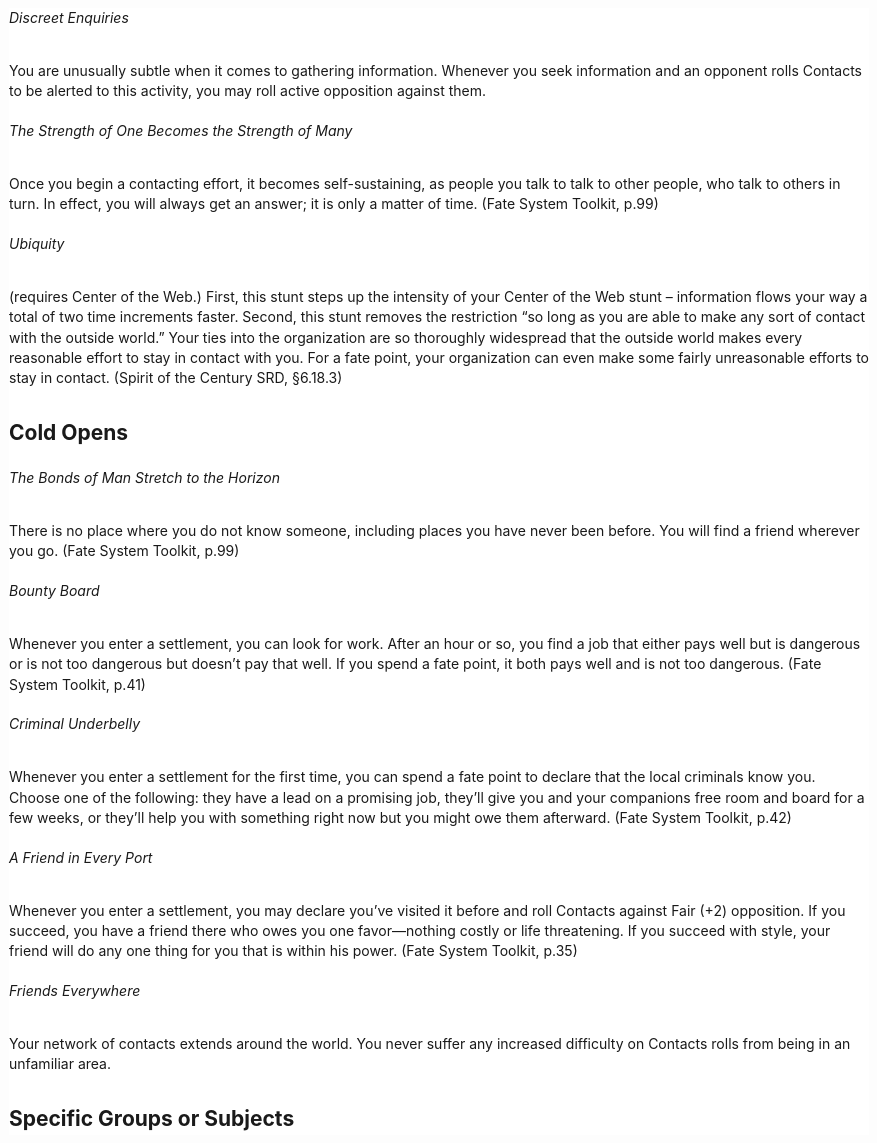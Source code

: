###### Discreet Enquiries

You are unusually subtle when it comes to gathering information. Whenever you seek information and an opponent rolls Contacts to be alerted to this activity, you may roll active opposition against them.

###### The Strength of One Becomes the Strength of Many

Once you begin a contacting effort, it becomes self-sustaining, as people you talk to talk to other people, who talk to others in turn. In effect, you will always get an answer; it is only a matter of time. (Fate System Toolkit, p.99)

###### Ubiquity

(requires Center of the Web.) First, this stunt steps up the intensity of your Center of the Web stunt – information flows your way a total of two time increments faster. Second, this stunt removes the restriction “so long as you are able to make any sort of contact with the outside world.” Your ties into the organization are so thoroughly widespread that the outside world makes every reasonable effort to stay in contact with you. For a fate point, your organization can even make some fairly unreasonable efforts to stay in contact. (Spirit of the Century SRD, §6.18.3)

## Cold Opens

###### The Bonds of Man Stretch to the Horizon

There is no place where you do not know someone, including places you have never been before. You will find a friend wherever you go. (Fate System Toolkit, p.99)

###### Bounty Board

Whenever you enter a settlement, you can look for work. After an hour or so, you find a job that either pays well but is dangerous or is not too dangerous but doesn’t pay that well. If you spend a fate point, it both pays well and is not too dangerous. (Fate System Toolkit, p.41)

###### Criminal Underbelly

Whenever you enter a settlement for the first time, you can spend a fate point to declare that the local criminals know you. Choose one of the following: they have a lead on a promising job, they’ll give you and your companions free room and board for a few weeks, or they’ll help you with something right now but you might owe them afterward. (Fate System Toolkit, p.42)

###### A Friend in Every Port

Whenever you enter a settlement, you may declare you’ve visited it before and roll Contacts against Fair (+2) opposition. If you succeed, you have a friend there who owes you one favor—nothing costly or life threatening. If you succeed with style, your friend will do any one thing for you that is within his power. (Fate System Toolkit, p.35)

###### Friends Everywhere

Your network of contacts extends around the world. You never suffer any increased difficulty on Contacts rolls from being in an unfamiliar area.

## Specific Groups or Subjects
